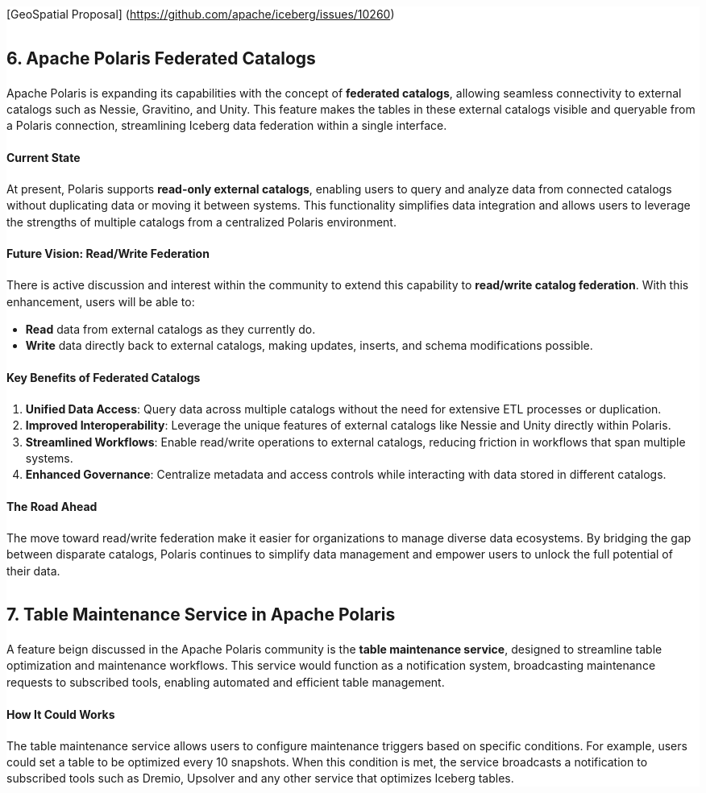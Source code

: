 [GeoSpatial Proposal]
(https://github.com/apache/iceberg/issues/10260)


## 6. Apache Polaris Federated Catalogs

Apache Polaris is expanding its capabilities with the concept of **federated catalogs**, allowing seamless connectivity to external catalogs such as Nessie, Gravitino, and Unity. This feature makes the tables in these external catalogs visible and queryable from a Polaris connection, streamlining Iceberg data federation within a single interface.

#### **Current State**

At present, Polaris supports **read-only external catalogs**, enabling users to query and analyze data from connected catalogs without duplicating data or moving it between systems. This functionality simplifies data integration and allows users to leverage the strengths of multiple catalogs from a centralized Polaris environment.

#### **Future Vision: Read/Write Federation**

There is active discussion and interest within the community to extend this capability to **read/write catalog federation**. With this enhancement, users will be able to:
- **Read** data from external catalogs as they currently do.
- **Write** data directly back to external catalogs, making updates, inserts, and schema modifications possible.

#### **Key Benefits of Federated Catalogs**

1. **Unified Data Access**: Query data across multiple catalogs without the need for extensive ETL processes or duplication.
2. **Improved Interoperability**: Leverage the unique features of external catalogs like Nessie and Unity directly within Polaris.
3. **Streamlined Workflows**: Enable read/write operations to external catalogs, reducing friction in workflows that span multiple systems.
4. **Enhanced Governance**: Centralize metadata and access controls while interacting with data stored in different catalogs.

#### **The Road Ahead**

The move toward read/write federation make it easier for organizations to manage diverse data ecosystems. By bridging the gap between disparate catalogs, Polaris continues to simplify data management and empower users to unlock the full potential of their data.

## 7. Table Maintenance Service in Apache Polaris

A feature beign discussed in the Apache Polaris community is the **table maintenance service**, designed to streamline table optimization and maintenance workflows. This service would function as a notification system, broadcasting maintenance requests to subscribed tools, enabling automated and efficient table management.

#### **How It Could Works**

The table maintenance service allows users to configure maintenance triggers based on specific conditions. For example, users could set a table to be optimized every 10 snapshots. When this condition is met, the service broadcasts a notification to subscribed tools such as Dremio, Upsolver and any other service that optimizes Iceberg tables.
